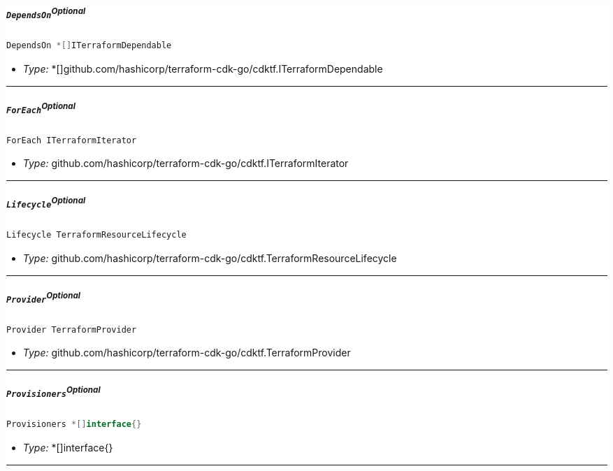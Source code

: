 ##### `DependsOn`<sup>Optional</sup> <a name="DependsOn" id="@cdktf/provider-vault.approleAuthBackendRole.ApproleAuthBackendRoleConfig.property.dependsOn"></a>

```go
DependsOn *[]ITerraformDependable
```

- *Type:* *[]github.com/hashicorp/terraform-cdk-go/cdktf.ITerraformDependable

---

##### `ForEach`<sup>Optional</sup> <a name="ForEach" id="@cdktf/provider-vault.approleAuthBackendRole.ApproleAuthBackendRoleConfig.property.forEach"></a>

```go
ForEach ITerraformIterator
```

- *Type:* github.com/hashicorp/terraform-cdk-go/cdktf.ITerraformIterator

---

##### `Lifecycle`<sup>Optional</sup> <a name="Lifecycle" id="@cdktf/provider-vault.approleAuthBackendRole.ApproleAuthBackendRoleConfig.property.lifecycle"></a>

```go
Lifecycle TerraformResourceLifecycle
```

- *Type:* github.com/hashicorp/terraform-cdk-go/cdktf.TerraformResourceLifecycle

---

##### `Provider`<sup>Optional</sup> <a name="Provider" id="@cdktf/provider-vault.approleAuthBackendRole.ApproleAuthBackendRoleConfig.property.provider"></a>

```go
Provider TerraformProvider
```

- *Type:* github.com/hashicorp/terraform-cdk-go/cdktf.TerraformProvider

---

##### `Provisioners`<sup>Optional</sup> <a name="Provisioners" id="@cdktf/provider-vault.approleAuthBackendRole.ApproleAuthBackendRoleConfig.property.provisioners"></a>

```go
Provisioners *[]interface{}
```

- *Type:* *[]interface{}

---
